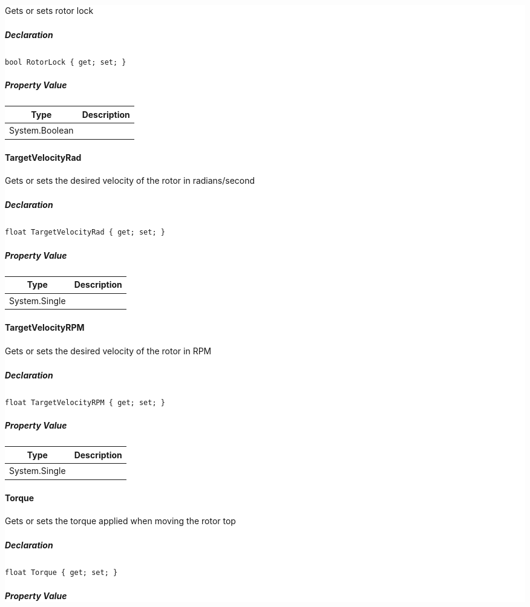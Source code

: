 Gets or sets rotor lock

##### Declaration

```
bool RotorLock { get; set; }
```

##### Property Value

| Type | Description |
| --- | --- |
| System.Boolean |     |

#### TargetVelocityRad

Gets or sets the desired velocity of the rotor in radians/second

##### Declaration

```
float TargetVelocityRad { get; set; }
```

##### Property Value

| Type | Description |
| --- | --- |
| System.Single |     |

#### TargetVelocityRPM

Gets or sets the desired velocity of the rotor in RPM

##### Declaration

```
float TargetVelocityRPM { get; set; }
```

##### Property Value

| Type | Description |
| --- | --- |
| System.Single |     |

#### Torque

Gets or sets the torque applied when moving the rotor top

##### Declaration

```
float Torque { get; set; }
```

##### Property Value
